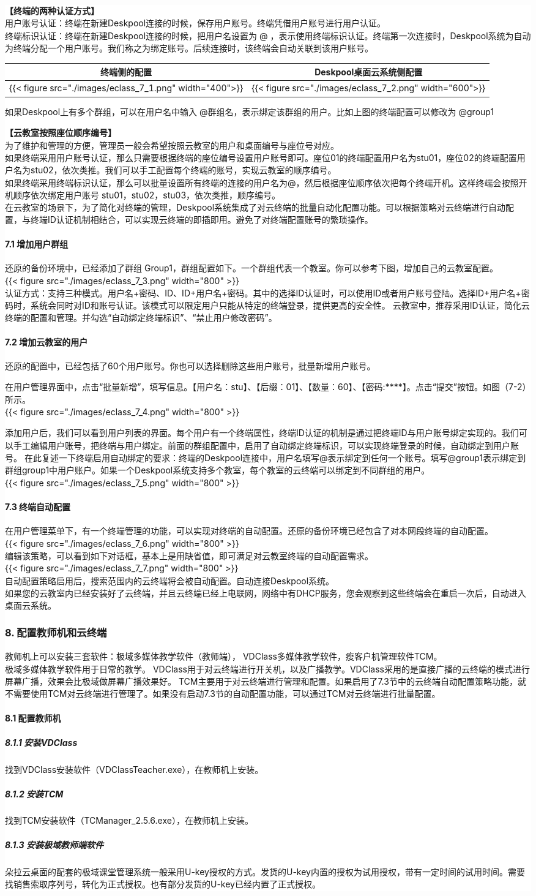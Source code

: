 
**【终端的两种认证方式】**  
用户账号认证：终端在新建Deskpool连接的时候，保存用户账号。终端凭借用户账号进行用户认证。  
终端标识认证：终端在新建Deskpool连接的时候，把用户名设置为 @ ，表示使用终端标识认证。终端第一次连接时，Deskpool系统为自动为终端分配一个用户账号。我们称之为绑定账号。后续连接时，该终端会自动关联到该用户账号。  

| 终端侧的配置 | Deskpool桌面云系统侧配置 |
| ------------ | ------------------------ |
| {{< figure src="./images/eclass_7_1.png" width="400">}} | {{< figure src="./images/eclass_7_2.png" width="600">}} |

如果Deskpool上有多个群组，可以在用户名中输入 @群组名，表示绑定该群组的用户。比如上图的终端配置可以修改为 @group1  

**【云教室按照座位顺序编号】**  
为了维护和管理的方便，管理员一般会希望按照云教室的用户和桌面编号与座位号对应。  
如果终端采用用户账号认证，那么只需要根据终端的座位编号设置用户账号即可。座位01的终端配置用户名为stu01，座位02的终端配置用户名为stu02，依次类推。我们可以手工配置每个终端的账号，实现云教室的顺序编号。  
如果终端采用终端标识认证，那么可以批量设置所有终端的连接的用户名为@，然后根据座位顺序依次把每个终端开机。这样终端会按照开机顺序依次绑定用户账号 stu01，stu02，stu03，依次类推，顺序编号。  
在云教室的场景下，为了简化对终端的管理，Deskpool系统集成了对云终端的批量自动化配置功能。可以根据策略对云终端进行自动配置，与终端ID认证机制相结合，可以实现云终端的即插即用。避免了对终端配置账号的繁琐操作。

#### 7.1 增加用户群组
还原的备份环境中，已经添加了群组 Group1，群组配置如下。一个群组代表一个教室。你可以参考下图，增加自己的云教室配置。  
{{< figure src="./images/eclass_7_3.png"  width="800" >}}  
认证方式：支持三种模式。用户名+密码、ID、ID+用户名+密码。其中的选择ID认证时，可以使用ID或者用户账号登陆。选择ID+用户名+密码时，系统会同时对ID和账号认证。该模式可以限定用户只能从特定的终端登录，提供更高的安全性。
云教室中，推荐采用ID认证，简化云终端的配置和管理。并勾选“自动绑定终端标识”、“禁止用户修改密码”。  


#### 7.2 增加云教室的用户
还原的配置中，已经包括了60个用户账号。你也可以选择删除这些用户账号，批量新增用户账号。

在用户管理界面中，点击“批量新增”，填写信息。【用户名：stu】、【后缀：01】、【数量：60】、【密码:****】。点击“提交”按钮。如图（7-2）所示。  
{{< figure src="./images/eclass_7_4.png"  width="800" >}}  

添加用户后，我们可以看到用户列表的界面。每个用户有一个终端属性，终端ID认证的机制是通过把终端ID与用户账号绑定实现的。我们可以手工编辑用户账号，把终端与用户绑定。前面的群组配置中，启用了自动绑定终端标识，可以实现终端登录的时候，自动绑定到用户账号。 在此复述一下终端启用自动绑定的要求：终端的Deskpool连接中，用户名填写@表示绑定到任何一个账号。填写@group1表示绑定到群组group1中用户账户。如果一个Deskpool系统支持多个教室，每个教室的云终端可以绑定到不同群组的用户。  
{{< figure src="./images/eclass_7_5.png"  width="800" >}}  

#### 7.3 终端自动配置
在用户管理菜单下，有一个终端管理的功能，可以实现对终端的自动配置。还原的备份环境已经包含了对本网段终端的自动配置。  
{{< figure src="./images/eclass_7_6.png"  width="800" >}}  
编辑该策略，可以看到如下对话框，基本上是用缺省值，即可满足对云教室终端的自动配置需求。  
{{< figure src="./images/eclass_7_7.png"  width="800" >}}  
自动配置策略启用后，搜索范围内的云终端将会被自动配置。自动连接Deskpool系统。  
如果您的云教室内已经安装好了云终端，并且云终端已经上电联网，网络中有DHCP服务，您会观察到这些终端会在重启一次后，自动进入桌面云系统。  

### 8. 配置教师机和云终端
教师机上可以安装三套软件：极域多媒体教学软件（教师端）， VDClass多媒体教学软件，瘦客户机管理软件TCM。  
极域多媒体教学软件用于日常的教学。 VDClass用于对云终端进行开关机，以及广播教学。VDClass采用的是直接广播的云终端的模式进行屏幕广播，效果会比极域做屏幕广播效果好。 
TCM主要用于对云终端进行管理和配置。如果启用了7.3节中的云终端自动配置策略功能，就不需要使用TCM对云终端进行管理了。如果没有启动7.3节的自动配置功能，可以通过TCM对云终端进行批量配置。  
#### 8.1 配置教师机
##### 8.1.1 安装VDClass
找到VDClass安装软件（VDClassTeacher.exe），在教师机上安装。
##### 8.1.2 安装TCM
找到TCM安装软件（TCManager_2.5.6.exe），在教师机上安装。
##### 8.1.3 安装极域教师端软件
朵拉云桌面的配套的极域课堂管理系统一般采用U-key授权的方式。发货的U-key内置的授权为试用授权，带有一定时间的试用时间。需要找销售索取序列号，转化为正式授权。也有部分发货的U-key已经内置了正式授权。
